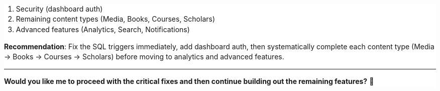 1. Security (dashboard auth)
2. Remaining content types (Media, Books, Courses, Scholars)
3. Advanced features (Analytics, Search, Notifications)

**Recommendation**: Fix the SQL triggers immediately, add dashboard auth, then systematically complete each content type (Media → Books → Courses → Scholars) before moving to analytics and advanced features.

---

**Would you like me to proceed with the critical fixes and then continue building out the remaining features?** 🚀

